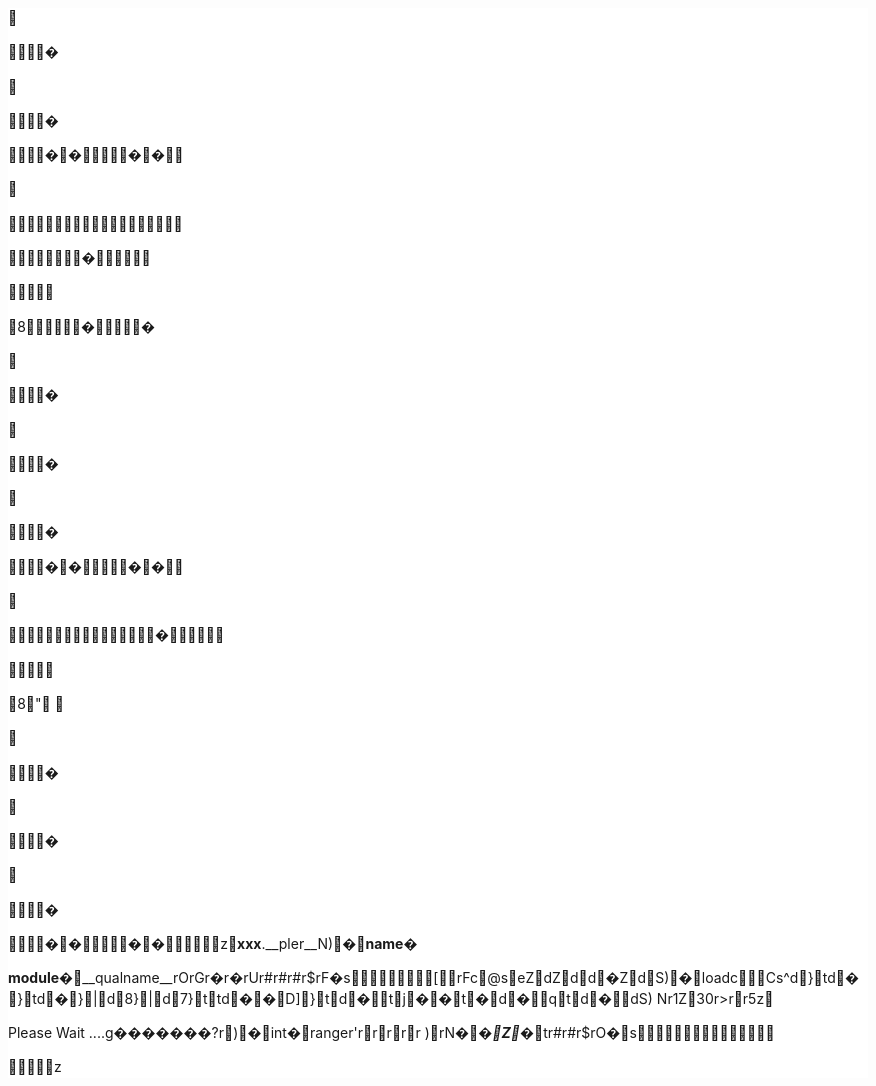 

�



�

����





�



8��



�



�



�

����



�



8" 



�



�



�

����z__xxx__.__pler__N)�__name__�

__module__�__qualname__rO   rG   r�   r�   rU   r#   r#   r#   r$   rF   �   s    [rF   c                   @   s   e Zd Zdd� ZdS )�loadc                 C   s^   d}t d�}t d�}|d8 }|d7 }tt d��D ]}td� tj��  t�d� qtd� d S )	Nr1   Z30r>   r   r5   z

 Please Wait ....g�������?r   )�int�ranger'   r   r   r   r   r    )rN   �_�__Z___�tr#   r#   r$   rO   �  s   

z
